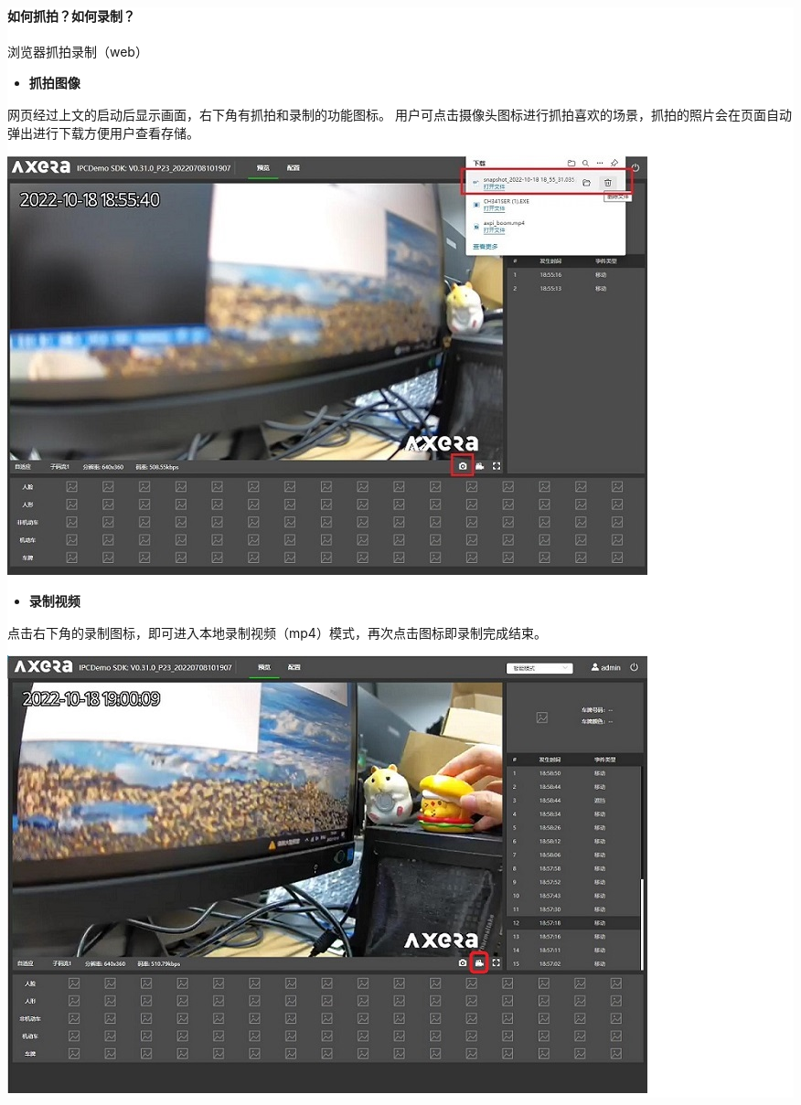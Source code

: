 #### 如何抓拍？如何录制？

浏览器抓拍录制（web）

- **抓拍图像**

网页经过上文的启动后显示画面，右下角有抓拍和录制的功能图标。
用户可点击摄像头图标进行抓拍喜欢的场景，抓拍的照片会在页面自动弹出进行下载方便用户查看存储。

![ipc-web](./../assets/ipc-web.jpg)

- **录制视频**

点击右下角的录制图标，即可进入本地录制视频（mp4）模式，再次点击图标即录制完成结束。

![ipc-mp4](./../assets/ipc-mp4.jpg)
